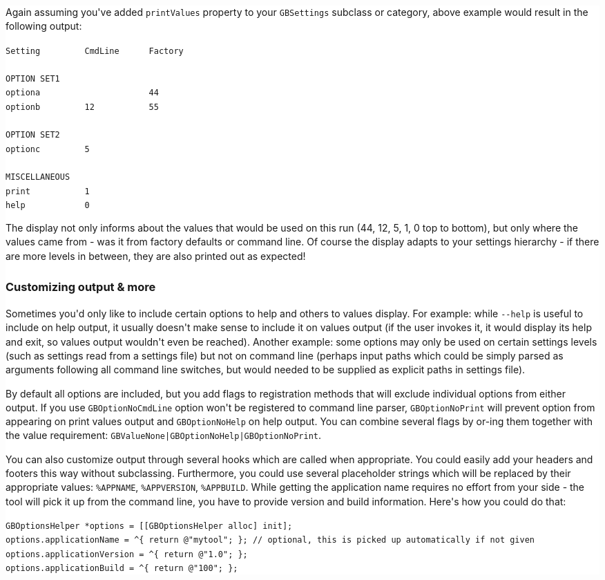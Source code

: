 Again assuming you've added `printValues` property to your `GBSettings` subclass or category, above example would result in the following output:

```
Setting         CmdLine      Factory 

OPTION SET1    
optiona                      44   
optionb         12           55     

OPTION SET2
optionc         5         

MISCELLANEOUS   
print           1
help            0
```

The display not only informs about the values that would be used on this run (44, 12, 5, 1, 0 top to bottom), but only where the values came from - was it from factory defaults or command line. Of course the display adapts to your settings hierarchy - if there are more levels in between, they are also printed out as expected!


### Customizing output & more

Sometimes you'd only like to include certain options to help and others to values display. For example: while `--help` is useful to include on help output, it usually doesn't make sense to include it on values output (if the user invokes it, it would display its help and exit, so values output wouldn't even be reached). Another example: some options may only be used on certain settings levels (such as settings read from a settings file) but not on command line (perhaps input paths which could be simply parsed as arguments following all command line switches, but would needed to be supplied as explicit paths in settings file).

By default all options are included, but you add flags to registration methods that will exclude individual options from either output. If you use `GBOptionNoCmdLine` option won't be registered to command line parser, `GBOptionNoPrint` will prevent option from appearing on print values output and `GBOptionNoHelp` on help output. You can combine several flags by or-ing them together with the value requirement: `GBValueNone|GBOptionNoHelp|GBOptionNoPrint`.

You can also customize output through several hooks which are called when appropriate. You could easily add your headers and footers this way without subclassing. Furthermore, you could use several placeholder strings which will be replaced by their appropriate values: `%APPNAME`, `%APPVERSION`, `%APPBUILD`. While getting the application name requires no effort from your side - the tool will pick it up from the command line, you have to provide version and build information. Here's how you could do that:

```
GBOptionsHelper *options = [[GBOptionsHelper alloc] init];
options.applicationName = ^{ return @"mytool"; }; // optional, this is picked up automatically if not given
options.applicationVersion = ^{ return @"1.0"; };
options.applicationBuild = ^{ return @"100"; };
```
